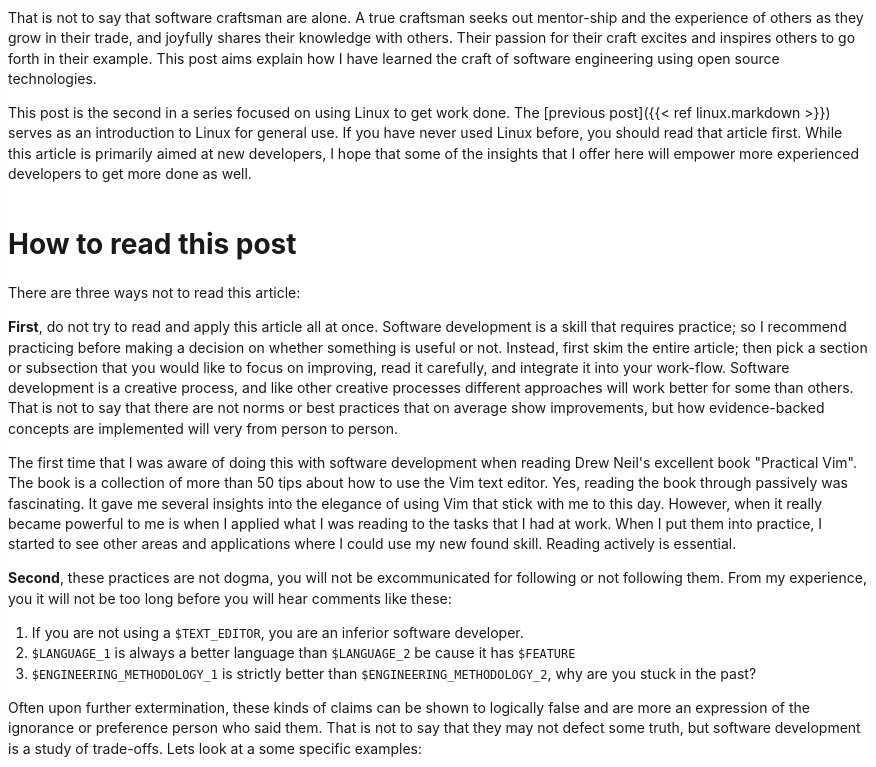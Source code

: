 That is not to say that software craftsman are alone.
A true craftsman seeks out mentor-ship and the experience of others as they grow in their trade, and joyfully shares their knowledge with others.
Their passion for their craft excites and inspires others to go forth in their example.
This post aims explain how I have learned the craft of software engineering using open source technologies.

This post is the second in a series focused on using Linux to get work done.
The [previous post]({{< ref linux.markdown >}}) serves as an introduction to Linux for general use.
If you have never used Linux before, you should read that article first.
While this article is primarily aimed at new developers,
I hope that some of the insights that I offer here will empower more experienced developers to get more done as well.


# How to read this post

There are three ways not to read this article:

**First**, do not try to read and apply this article all at once.
Software development is a skill that requires practice; so I recommend practicing before making a decision on whether something is useful or not.
Instead, first skim the entire article;
then pick a section or subsection that you would like to focus on improving, read it carefully, and integrate it into your work-flow.
Software development is a creative process, and like other creative processes different approaches will work better for some than others.
That is not to say that there are not norms or best practices that on average show improvements, but how evidence-backed concepts are implemented will very from person to person.

The first time that I was aware of doing this with software development when reading Drew Neil's excellent book "Practical Vim".
The book is a collection of more than 50 tips about how to use the Vim text editor.
Yes, reading the book through passively was fascinating.
It gave me several insights into the elegance of using Vim that stick with me to this day.
However, when it really became powerful to me is when I applied what I was reading to the tasks that I had at work.
When I put them into practice, I started to see other areas and applications where I could use my new found skill.
Reading actively is essential.


**Second**, these practices are not dogma, you will not be excommunicated for following or not following them.
From my experience, you it will not be too long before you will hear comments like these:

1. If you are not using a `$TEXT_EDITOR`, you are an inferior software developer.
2. `$LANGUAGE_1` is always a better language than `$LANGUAGE_2` be cause it has `$FEATURE`
3. `$ENGINEERING_METHODOLOGY_1` is strictly better than `$ENGINEERING_METHODOLOGY_2`, why are you stuck in the past?

Often upon further extermination, these kinds of claims can be shown to logically false and are more an expression of the ignorance or preference person who said them.
That is not to say that they may not defect some truth, but software development is a study of trade-offs.
Lets look at a some specific examples:
